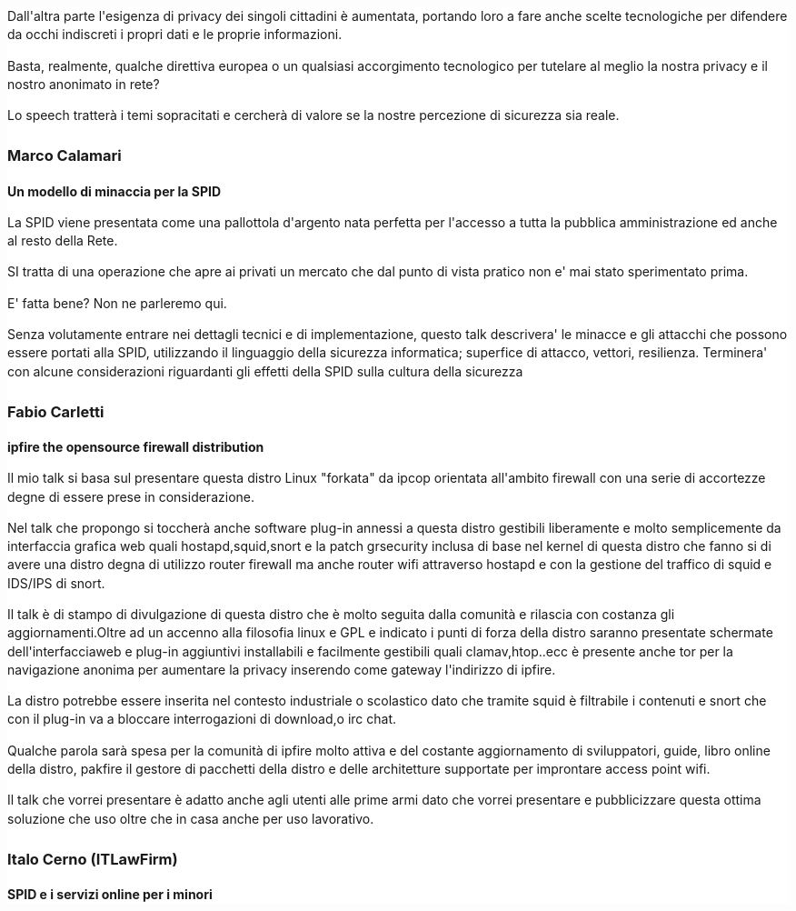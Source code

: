 Dall'altra parte l'esigenza di privacy dei singoli cittadini è aumentata, portando loro a fare anche scelte tecnologiche per difendere da occhi indiscreti i propri dati e le proprie informazioni.

Basta, realmente, qualche direttiva europea o un qualsiasi  accorgimento tecnologico per tutelare al meglio  la nostra privacy e il nostro anonimato in rete?

Lo speech  tratterà i temi sopracitati e cercherà di valore se la nostre percezione di sicurezza  sia reale.

### <a name='calamari'></a>Marco Calamari 
**Un modello di minaccia per la SPID**

La SPID viene presentata come una pallottola d'argento nata perfetta per l'accesso a tutta la pubblica amministrazione ed anche al resto della Rete.

SI tratta di una operazione che apre ai privati un mercato che dal punto di vista pratico non e' mai stato sperimentato prima.

E' fatta bene? Non ne parleremo qui.

Senza volutamente entrare nei dettagli tecnici e di implementazione, questo talk descrivera' le minacce e gli attacchi che possono essere portati alla SPID, utilizzando il linguaggio della sicurezza informatica; superfice di attacco, vettori, resilienza. Terminera' con alcune considerazioni riguardanti gli effetti della SPID sulla cultura della sicurezza

### <a name='carletti'></a>Fabio Carletti 
**ipfire the opensource firewall distribution**

Il mio talk si basa sul presentare questa distro Linux "forkata" da ipcop orientata all'ambito firewall con una serie di accortezze degne di essere prese in considerazione.

Nel talk che propongo si toccherà anche software plug-in annessi a questa distro gestibili liberamente e molto semplicemente da interfaccia grafica web quali hostapd,squid,snort e la patch grsecurity inclusa di base nel kernel di questa distro che fanno si di avere una distro degna di utilizzo router firewall ma anche router wifi attraverso hostapd e con la gestione del traffico di squid e IDS/IPS di snort.

Il talk è di stampo di divulgazione di questa distro che è molto seguita dalla comunità e rilascia con costanza gli aggiornamenti.Oltre ad un accenno alla filosofia linux e GPL e indicato i punti di forza della distro saranno presentate schermate dell'interfacciaweb e plug-in aggiuntivi installabili e facilmente gestibili quali clamav,htop..ecc è presente anche tor per la navigazione anonima per aumentare la privacy inserendo come gateway l'indirizzo di ipfire.

La distro potrebbe essere inserita nel contesto industriale o scolastico dato che tramite squid è filtrabile i contenuti  e snort che con il plug-in va a bloccare interrogazioni di download,o irc chat.

Qualche parola sarà spesa per la comunità di ipfire molto attiva e del costante aggiornamento di sviluppatori, guide, libro online della distro, pakfire il gestore di pacchetti della distro e delle architetture supportate per improntare access point wifi.

Il talk che vorrei presentare è adatto anche agli utenti alle prime armi dato che vorrei presentare e pubblicizzare questa ottima soluzione che uso oltre che in casa anche per uso lavorativo.

### <a name='cerno'></a>Italo Cerno  (ITLawFirm)
**SPID e i servizi online per i minori**
